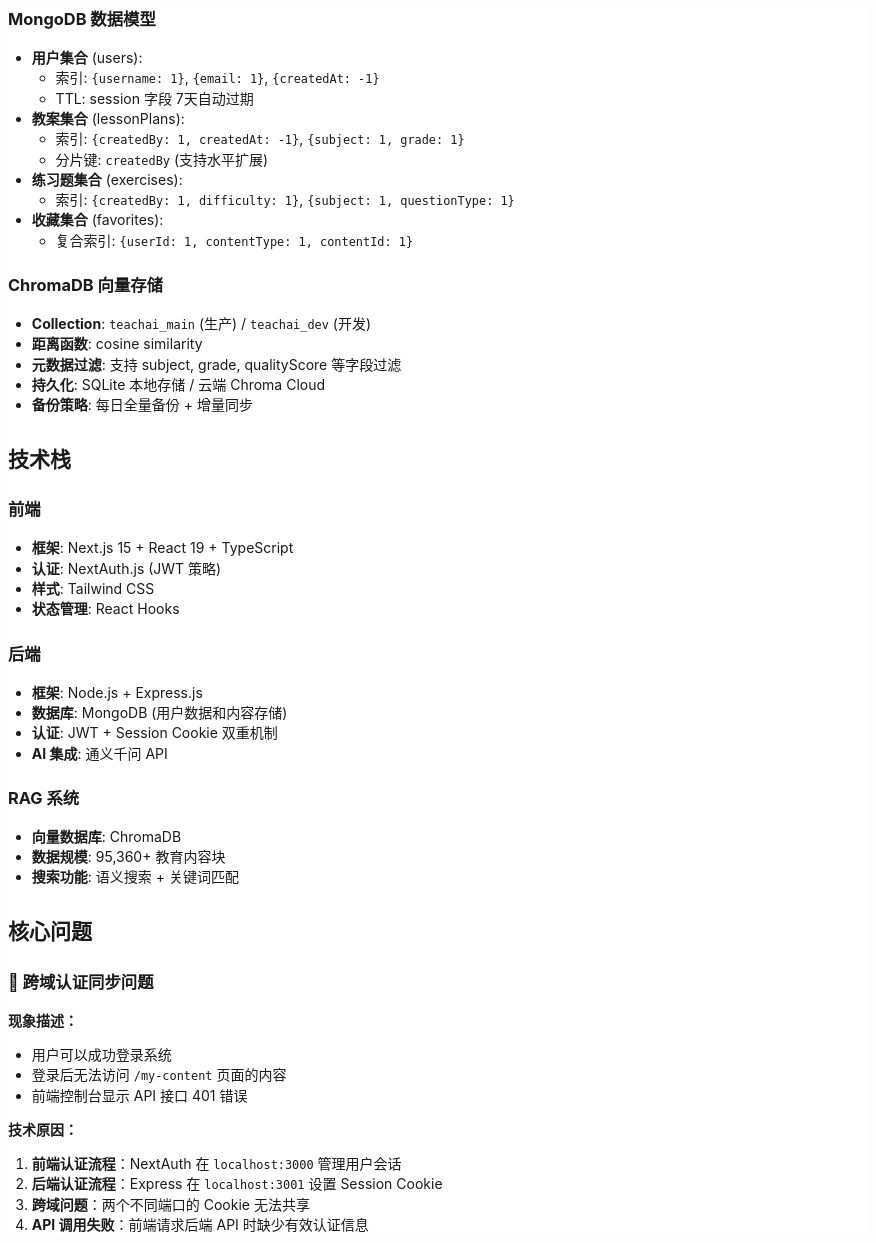 ### MongoDB 数据模型
- **用户集合** (users): 
  - 索引: `{username: 1}`, `{email: 1}`, `{createdAt: -1}`
  - TTL: session 字段 7天自动过期
- **教案集合** (lessonPlans):
  - 索引: `{createdBy: 1, createdAt: -1}`, `{subject: 1, grade: 1}`
  - 分片键: `createdBy` (支持水平扩展)
- **练习题集合** (exercises):
  - 索引: `{createdBy: 1, difficulty: 1}`, `{subject: 1, questionType: 1}`
- **收藏集合** (favorites):
  - 复合索引: `{userId: 1, contentType: 1, contentId: 1}`

### ChromaDB 向量存储
- **Collection**: `teachai_main` (生产) / `teachai_dev` (开发)
- **距离函数**: cosine similarity
- **元数据过滤**: 支持 subject, grade, qualityScore 等字段过滤
- **持久化**: SQLite 本地存储 / 云端 Chroma Cloud
- **备份策略**: 每日全量备份 + 增量同步

## 技术栈

### 前端
- **框架**: Next.js 15 + React 19 + TypeScript
- **认证**: NextAuth.js (JWT 策略)
- **样式**: Tailwind CSS
- **状态管理**: React Hooks

### 后端  
- **框架**: Node.js + Express.js
- **数据库**: MongoDB (用户数据和内容存储)
- **认证**: JWT + Session Cookie 双重机制
- **AI 集成**: 通义千问 API

### RAG 系统
- **向量数据库**: ChromaDB 
- **数据规模**: 95,360+ 教育内容块
- **搜索功能**: 语义搜索 + 关键词匹配

## 核心问题

### 🚨 跨域认证同步问题

**现象描述：**
- 用户可以成功登录系统
- 登录后无法访问 `/my-content` 页面的内容
- 前端控制台显示 API 接口 401 错误

**技术原因：**
1. **前端认证流程**：NextAuth 在 `localhost:3000` 管理用户会话
2. **后端认证流程**：Express 在 `localhost:3001` 设置 Session Cookie
3. **跨域问题**：两个不同端口的 Cookie 无法共享
4. **API 调用失败**：前端请求后端 API 时缺少有效认证信息
